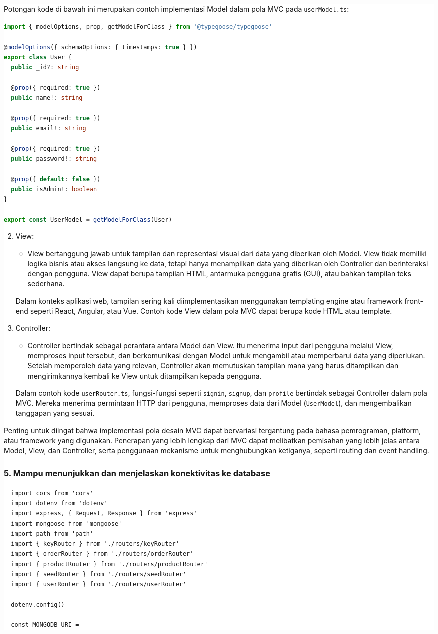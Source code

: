    Potongan kode di bawah ini merupakan contoh implementasi Model dalam pola MVC pada `userModel.ts`:
   
   ```typescript
   import { modelOptions, prop, getModelForClass } from '@typegoose/typegoose'
   
   @modelOptions({ schemaOptions: { timestamps: true } })
   export class User {
     public _id?: string
   
     @prop({ required: true })
     public name!: string
   
     @prop({ required: true })
     public email!: string
   
     @prop({ required: true })
     public password!: string
   
     @prop({ default: false })
     public isAdmin!: boolean
   }
   
   export const UserModel = getModelForClass(User)
   ```

2. View:
   - View bertanggung jawab untuk tampilan dan representasi visual dari data yang diberikan oleh Model. View tidak memiliki logika bisnis atau akses langsung ke data, tetapi hanya menampilkan data yang diberikan oleh Controller dan berinteraksi dengan pengguna. View dapat berupa tampilan HTML, antarmuka pengguna grafis (GUI), atau bahkan tampilan teks sederhana.

   Dalam konteks aplikasi web, tampilan sering kali diimplementasikan menggunakan templating engine atau framework front-end seperti React, Angular, atau Vue. Contoh kode View dalam pola MVC dapat berupa kode HTML atau template.

3. Controller:
   - Controller bertindak sebagai perantara antara Model dan View. Itu menerima input dari pengguna melalui View, memproses input tersebut, dan berkomunikasi dengan Model untuk mengambil atau memperbarui data yang diperlukan. Setelah memperoleh data yang relevan, Controller akan memutuskan tampilan mana yang harus ditampilkan dan mengirimkannya kembali ke View untuk ditampilkan kepada pengguna.

   Dalam contoh kode `userRouter.ts`, fungsi-fungsi seperti `signin`, `signup`, dan `profile` bertindak sebagai Controller dalam pola MVC. Mereka menerima permintaan HTTP dari pengguna, memproses data dari Model (`UserModel`), dan mengembalikan tanggapan yang sesuai.

Penting untuk diingat bahwa implementasi pola desain MVC dapat bervariasi tergantung pada bahasa pemrograman, platform, atau framework yang digunakan. Penerapan yang lebih lengkap dari MVC dapat melibatkan pemisahan yang lebih jelas antara Model, View, dan Controller, serta penggunaan mekanisme untuk menghubungkan ketiganya, seperti routing dan event handling.

### 5. Mampu menunjukkan dan menjelaskan konektivitas ke database
```
  import cors from 'cors'
  import dotenv from 'dotenv'
  import express, { Request, Response } from 'express'
  import mongoose from 'mongoose'
  import path from 'path'
  import { keyRouter } from './routers/keyRouter'
  import { orderRouter } from './routers/orderRouter'
  import { productRouter } from './routers/productRouter'
  import { seedRouter } from './routers/seedRouter'
  import { userRouter } from './routers/userRouter'
  
  dotenv.config()
  
  const MONGODB_URI =
```